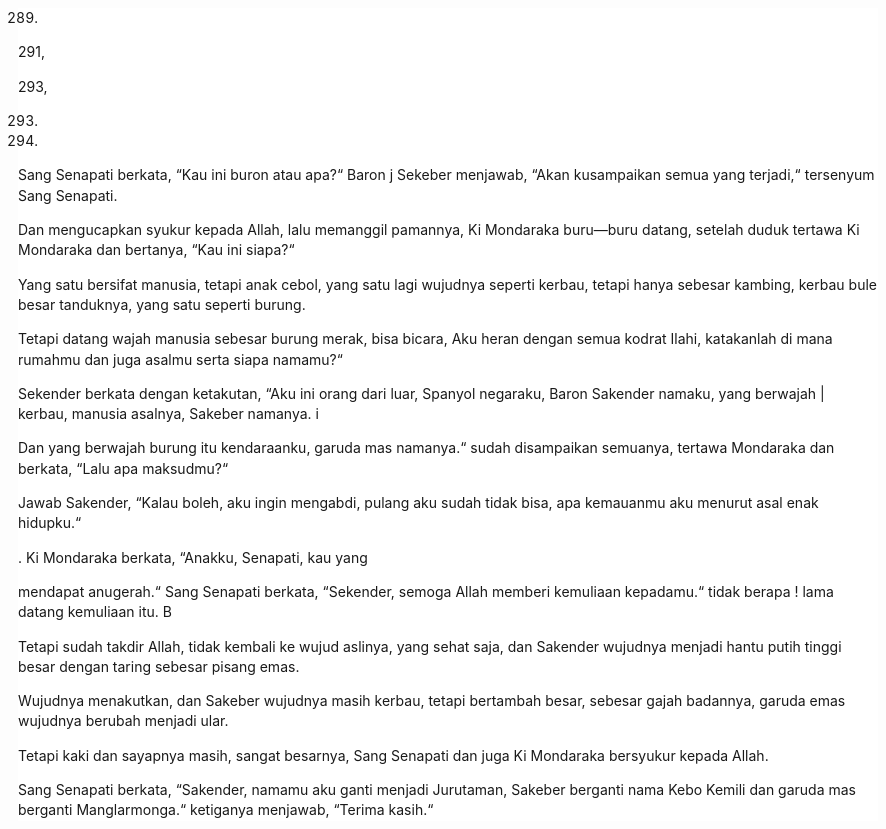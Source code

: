 289.

291,

293,

293.

294.

Sang Senapati berkata, “Kau ini buron atau apa?“ Baron j
Sekeber menjawab, “Akan kusampaikan semua yang terjadi,“
tersenyum Sang Senapati.

Dan mengucapkan syukur kepada Allah, lalu memanggil
pamannya, Ki Mondaraka buru—buru datang, setelah duduk
tertawa Ki Mondaraka dan bertanya, “Kau ini siapa?“

Yang satu bersifat manusia, tetapi anak cebol, yang satu lagi
wujudnya seperti kerbau, tetapi hanya sebesar kambing,
kerbau bule besar tanduknya, yang satu seperti burung.

Tetapi datang wajah manusia sebesar burung merak, bisa
bicara, Aku heran dengan semua kodrat Ilahi, katakanlah di
mana rumahmu dan juga asalmu serta siapa namamu?“

Sekender berkata dengan ketakutan, “Aku ini orang dari luar,
Spanyol negaraku, Baron Sakender namaku, yang berwajah |
kerbau, manusia asalnya, Sakeber namanya. i

Dan yang berwajah burung itu kendaraanku, garuda
mas namanya.“ sudah disampaikan semuanya, tertawa
Mondaraka dan berkata, “Lalu apa maksudmu?“

Jawab Sakender, “Kalau boleh, aku ingin mengabdi, pulang
aku sudah tidak bisa, apa kemauanmu aku menurut asal enak
hidupku.“

. Ki Mondaraka berkata, “Anakku, Senapati, kau yang

mendapat anugerah.“ Sang Senapati berkata, “Sekender,
semoga Allah memberi kemuliaan kepadamu.“ tidak berapa !
lama datang kemuliaan itu. B

Tetapi sudah takdir Allah, tidak kembali ke wujud aslinya,
yang sehat saja, dan Sakender wujudnya menjadi hantu putih
tinggi besar dengan taring sebesar pisang emas.

Wujudnya menakutkan, dan Sakeber wujudnya masih
kerbau, tetapi bertambah besar, sebesar gajah badannya,
garuda emas wujudnya berubah menjadi ular.

Tetapi kaki dan sayapnya masih, sangat besarnya, Sang
Senapati dan juga Ki Mondaraka bersyukur kepada Allah.

Sang Senapati berkata, “Sakender, namamu aku ganti
menjadi Jurutaman, Sakeber berganti nama Kebo Kemili dan
garuda mas berganti Manglarmonga.“ ketiganya menjawab,
“Terima kasih.“

